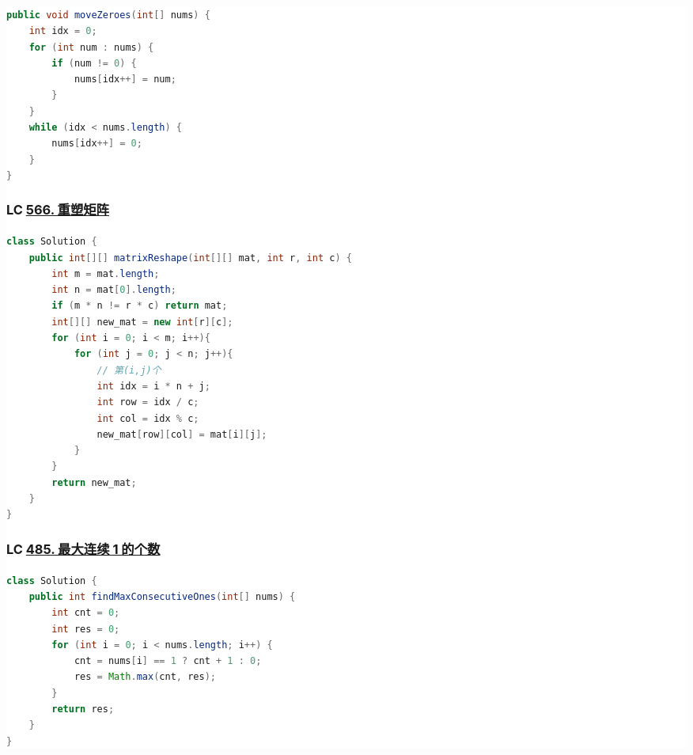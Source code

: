 ~~~java
public void moveZeroes(int[] nums) {
    int idx = 0;
    for (int num : nums) {
        if (num != 0) {
            nums[idx++] = num;
        }
    }
    while (idx < nums.length) {
        nums[idx++] = 0;
    }
}
~~~

### LC [566. 重塑矩阵](https://leetcode-cn.com/problems/reshape-the-matrix/)

~~~java
class Solution {
    public int[][] matrixReshape(int[][] mat, int r, int c) {
        int m = mat.length;
        int n = mat[0].length;
        if (m * n != r * c) return mat;
        int[][] new_mat = new int[r][c];
        for (int i = 0; i < m; i++){
            for (int j = 0; j < n; j++){
                // 第(i,j)个
                int idx = i * n + j;
                int row = idx / c;
                int col = idx % c;
                new_mat[row][col] = mat[i][j];
            }
        }
        return new_mat;
    }
}
~~~

### LC [485. 最大连续 1 的个数](https://leetcode-cn.com/problems/max-consecutive-ones/)

~~~java
class Solution {
    public int findMaxConsecutiveOnes(int[] nums) {
        int cnt = 0;
        int res = 0;
        for (int i = 0; i < nums.length; i++) {
            cnt = nums[i] == 1 ? cnt + 1 : 0;
            res = Math.max(cnt, res);
        }
        return res;
    }
}
~~~
